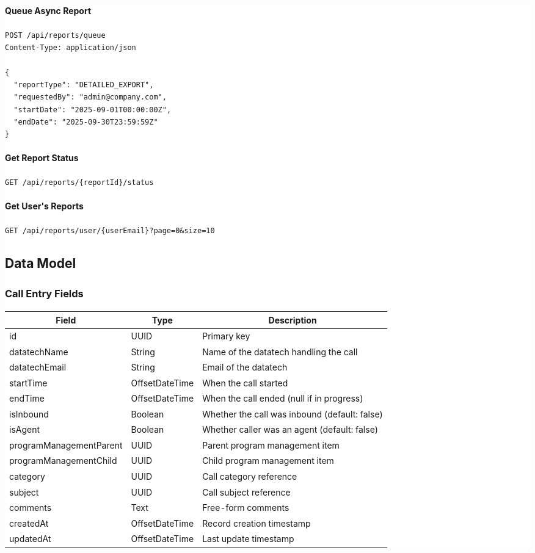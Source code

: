 #### Queue Async Report
```http
POST /api/reports/queue
Content-Type: application/json

{
  "reportType": "DETAILED_EXPORT",
  "requestedBy": "admin@company.com",
  "startDate": "2025-09-01T00:00:00Z",
  "endDate": "2025-09-30T23:59:59Z"
}
```

#### Get Report Status
```http
GET /api/reports/{reportId}/status
```

#### Get User's Reports
```http
GET /api/reports/user/{userEmail}?page=0&size=10
```

## Data Model

### Call Entry Fields

| Field | Type | Description |
|-------|------|-------------|
| id | UUID | Primary key |
| datatechName | String | Name of the datatech handling the call |
| datatechEmail | String | Email of the datatech |
| startTime | OffsetDateTime | When the call started |
| endTime | OffsetDateTime | When the call ended (null if in progress) |
| isInbound | Boolean | Whether the call was inbound (default: false) |
| isAgent | Boolean | Whether caller was an agent (default: false) |
| programManagementParent | UUID | Parent program management item |
| programManagementChild | UUID | Child program management item |
| category | UUID | Call category reference |
| subject | UUID | Call subject reference |
| comments | Text | Free-form comments |
| createdAt | OffsetDateTime | Record creation timestamp |
| updatedAt | OffsetDateTime | Last update timestamp |
